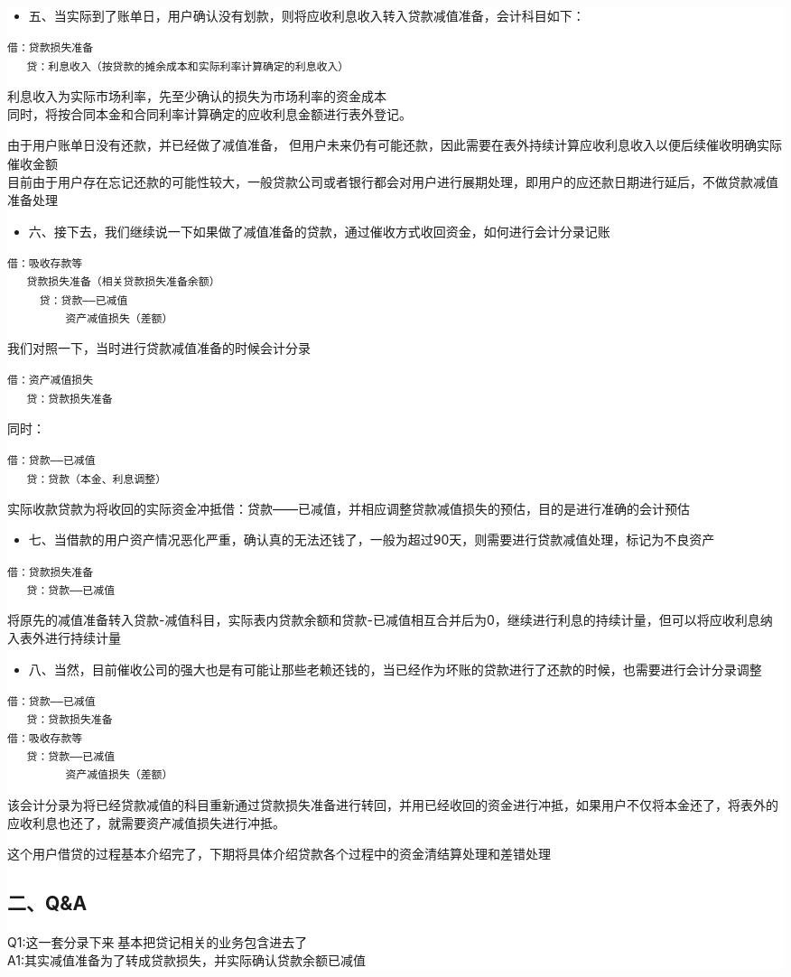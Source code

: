- 五、当实际到了账单日，用户确认没有划款，则将应收利息收入转入贷款减值准备，会计科目如下：    
  
```bash  
借：贷款损失准备  
   贷：利息收入（按贷款的摊余成本和实际利率计算确定的利息收入）    
```  
  
利息收入为实际市场利率，先至少确认的损失为市场利率的资金成本    
同时，将按合同本金和合同利率计算确定的应收利息金额进行表外登记。    
  
由于用户账单日没有还款，并已经做了减值准备， 但用户未来仍有可能还款，因此需要在表外持续计算应收利息收入以便后续催收明确实际催收金额    
目前由于用户存在忘记还款的可能性较大，一般贷款公司或者银行都会对用户进行展期处理，即用户的应还款日期进行延后，不做贷款减值准备处理    
  
- 六、接下去，我们继续说一下如果做了减值准备的贷款，通过催收方式收回资金，如何进行会计分录记账    
  
```bash  
借：吸收存款等  
   贷款损失准备（相关贷款损失准备余额）  
     贷：贷款——已减值  
         资产减值损失（差额）  
```  
  
我们对照一下，当时进行贷款减值准备的时候会计分录     
  
```bash  
借：资产减值损失    
   贷：贷款损失准备    
```  
同时：    
  
```bash  
借：贷款——已减值    
   贷：贷款（本金、利息调整）    
```  
  
实际收款贷款为将收回的实际资金冲抵借：贷款——已减值，并相应调整贷款减值损失的预估，目的是进行准确的会计预估    
  
- 七、当借款的用户资产情况恶化严重，确认真的无法还钱了，一般为超过90天，则需要进行贷款减值处理，标记为不良资产    
  
```bash  
借：贷款损失准备     
   贷：贷款——已减值    
```  
  
将原先的减值准备转入贷款-减值科目，实际表内贷款余额和贷款-已减值相互合并后为0，继续进行利息的持续计量，但可以将应收利息纳入表外进行持续计量    
  
- 八、当然，目前催收公司的强大也是有可能让那些老赖还钱的，当已经作为坏账的贷款进行了还款的时候，也需要进行会计分录调整    
  
```bash  
借：贷款——已减值    
   贷：贷款损失准备    
借：吸收存款等    
   贷：贷款——已减值    
         资产减值损失（差额）    
```  
  
该会计分录为将已经贷款减值的科目重新通过贷款损失准备进行转回，并用已经收回的资金进行冲抵，如果用户不仅将本金还了，将表外的应收利息也还了，就需要资产减值损失进行冲抵。    
  
这个用户借贷的过程基本介绍完了，下期将具体介绍贷款各个过程中的资金清结算处理和差错处理    
  
## 二、Q&A  
Q1:这一套分录下来 基本把贷记相关的业务包含进去了    
A1:其实减值准备为了转成贷款损失，并实际确认贷款余额已减值    
  